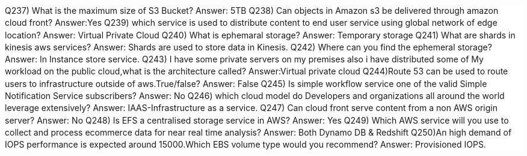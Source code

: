 Q237) What is the maximum size of S3 Bucket? 
Answer: 5TB 
Q238) Can objects in Amazon s3 be delivered through amazon cloud front? 
Answer:Yes 
Q239) which service is used to distribute content to end user service using global network of 
edge location? 
Answer: Virtual Private Cloud 
Q240) What is ephemaral storage? 
Answer: Temporary storage 
Q241) What are shards in kinesis aws services? 
Answer: Shards are used to store data in Kinesis. 
Q242) Where can you find the ephemeral storage? 
Answer: In Instance store service. 
Q243) I have some private servers on my premises also i have distributed some of My workload 
on the public cloud,what is the architecture called? 
Answer:Virtual private cloud 
Q244)Route 53 can be used to route users to infrastructure outside of aws.True/false? 
Answer: False 
Q245) Is simple workflow service one of the valid Simple Notification Service subscribers? 
Answer: No 
Q246) which cloud model do Developers and organizations all around the world leverage 
extensively? 
Answer: IAAS-Infrastructure as a service. 
Q247) Can cloud front serve content from a non AWS origin server? 
Answer: No 
Q248) Is EFS a centralised storage service in AWS? 
Answer: Yes 
Q249) Which AWS service will you use to collect and process ecommerce data for near real time 
analysis? 
Answer: Both Dynamo DB & Redshift 
Q250)An high demand of IOPS performance is expected around 15000.Which EBS volume type 
would you recommend? 
Answer: Provisioned IOPS. 
